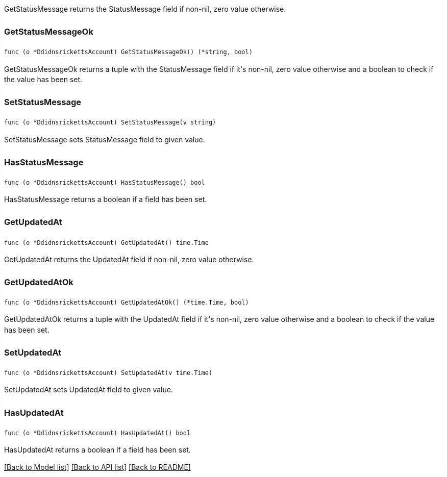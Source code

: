 GetStatusMessage returns the StatusMessage field if non-nil, zero value otherwise.

### GetStatusMessageOk

`func (o *DdidnsrickettsAccount) GetStatusMessageOk() (*string, bool)`

GetStatusMessageOk returns a tuple with the StatusMessage field if it's non-nil, zero value otherwise
and a boolean to check if the value has been set.

### SetStatusMessage

`func (o *DdidnsrickettsAccount) SetStatusMessage(v string)`

SetStatusMessage sets StatusMessage field to given value.

### HasStatusMessage

`func (o *DdidnsrickettsAccount) HasStatusMessage() bool`

HasStatusMessage returns a boolean if a field has been set.

### GetUpdatedAt

`func (o *DdidnsrickettsAccount) GetUpdatedAt() time.Time`

GetUpdatedAt returns the UpdatedAt field if non-nil, zero value otherwise.

### GetUpdatedAtOk

`func (o *DdidnsrickettsAccount) GetUpdatedAtOk() (*time.Time, bool)`

GetUpdatedAtOk returns a tuple with the UpdatedAt field if it's non-nil, zero value otherwise
and a boolean to check if the value has been set.

### SetUpdatedAt

`func (o *DdidnsrickettsAccount) SetUpdatedAt(v time.Time)`

SetUpdatedAt sets UpdatedAt field to given value.

### HasUpdatedAt

`func (o *DdidnsrickettsAccount) HasUpdatedAt() bool`

HasUpdatedAt returns a boolean if a field has been set.


[[Back to Model list]](../README.md#documentation-for-models) [[Back to API list]](../README.md#documentation-for-api-endpoints) [[Back to README]](../README.md)


